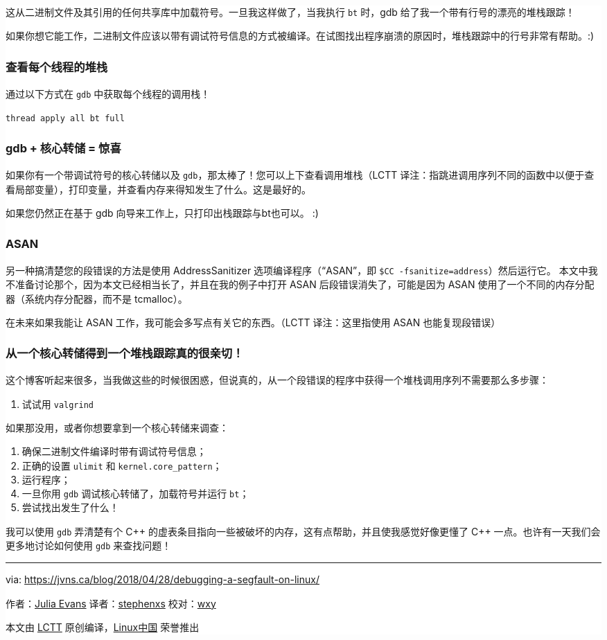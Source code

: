 这从二进制文件及其引用的任何共享库中加载符号。一旦我这样做了，当我执行 `bt` 时，gdb 给了我一个带有行号的漂亮的堆栈跟踪！


如果你想它能工作，二进制文件应该以带有调试符号信息的方式被编译。在试图找出程序崩溃的原因时，堆栈跟踪中的行号非常有帮助。:)


### 查看每个线程的堆栈


通过以下方式在 `gdb` 中获取每个线程的调用栈！



```
thread apply all bt full

```

### gdb + 核心转储 = 惊喜


如果你有一个带调试符号的核心转储以及 `gdb`，那太棒了！您可以上下查看调用堆栈（LCTT 译注：指跳进调用序列不同的函数中以便于查看局部变量），打印变量，并查看内存来得知发生了什么。这是最好的。


如果您仍然正在基于 gdb 向导来工作上，只打印出栈跟踪与bt也可以。 :)


### ASAN


另一种搞清楚您的段错误的方法是使用 AddressSanitizer 选项编译程序（“ASAN”，即 `$CC -fsanitize=address`）然后运行它。 本文中我不准备讨论那个，因为本文已经相当长了，并且在我的例子中打开 ASAN 后段错误消失了，可能是因为 ASAN 使用了一个不同的内存分配器（系统内存分配器，而不是 tcmalloc）。


在未来如果我能让 ASAN 工作，我可能会多写点有关它的东西。（LCTT 译注：这里指使用 ASAN 也能复现段错误）


### 从一个核心转储得到一个堆栈跟踪真的很亲切！


这个博客听起来很多，当我做这些的时候很困惑，但说真的，从一个段错误的程序中获得一个堆栈调用序列不需要那么多步骤：


1. 试试用 `valgrind`


如果那没用，或者你想要拿到一个核心转储来调查：


1. 确保二进制文件编译时带有调试符号信息；
2. 正确的设置 `ulimit` 和 `kernel.core_pattern`；
3. 运行程序；
4. 一旦你用 `gdb` 调试核心转储了，加载符号并运行 `bt`；
5. 尝试找出发生了什么！


我可以使用 `gdb` 弄清楚有个 C++ 的虚表条目指向一些被破坏的内存，这有点帮助，并且使我感觉好像更懂了 C++ 一点。也许有一天我们会更多地讨论如何使用 `gdb` 来查找问题！




---


via: <https://jvns.ca/blog/2018/04/28/debugging-a-segfault-on-linux/>


作者：[Julia Evans](https://jvns.ca/about/) 译者：[stephenxs](https://github.com/stephenxs) 校对：[wxy](https://github.com/wxy)


本文由 [LCTT](https://github.com/LCTT/TranslateProject) 原创编译，[Linux中国](https://linux.cn/) 荣誉推出
